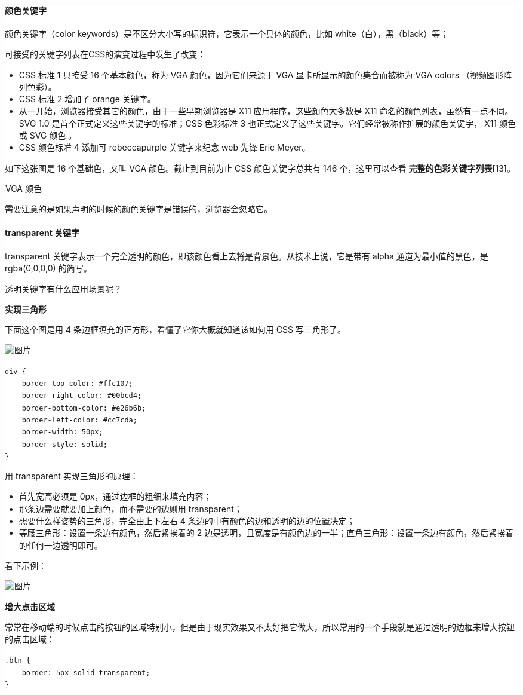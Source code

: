 #### 颜色关键字

颜色关键字（color keywords）是不区分大小写的标识符，它表示一个具体的颜色，比如 white（白），黑（black）等；

可接受的关键字列表在CSS的演变过程中发生了改变：

- CSS 标准 1 只接受 16 个基本颜色，称为 VGA 颜色，因为它们来源于 VGA 显卡所显示的颜色集合而被称为 VGA colors （视频图形阵列色彩）。
- CSS 标准 2 增加了 orange 关键字。
- 从一开始，浏览器接受其它的颜色，由于一些早期浏览器是 X11 应用程序，这些颜色大多数是 X11 命名的颜色列表，虽然有一点不同。SVG 1.0 是首个正式定义这些关键字的标准；CSS 色彩标准 3 也正式定义了这些关键字。它们经常被称作扩展的颜色关键字， X11 颜色或 SVG 颜色 。
- CSS 颜色标准 4 添加可 rebeccapurple 关键字来纪念 web 先锋 Eric Meyer。

如下这张图是 16 个基础色，又叫 VGA 颜色。截止到目前为止 CSS 颜色关键字总共有 146 个，这里可以查看 **完整的色彩关键字列表**[13]。

![图片](data:image/gif;base64,iVBORw0KGgoAAAANSUhEUgAAAAEAAAABCAYAAAAfFcSJAAAADUlEQVQImWNgYGBgAAAABQABh6FO1AAAAABJRU5ErkJggg==)VGA 颜色

需要注意的是如果声明的时候的颜色关键字是错误的，浏览器会忽略它。

#### transparent 关键字

transparent 关键字表示一个完全透明的颜色，即该颜色看上去将是背景色。从技术上说，它是带有 alpha 通道为最小值的黑色，是 rgba(0,0,0,0) 的简写。

透明关键字有什么应用场景呢？

**实现三角形**

下面这个图是用 4 条边框填充的正方形，看懂了它你大概就知道该如何用 CSS 写三角形了。

![图片](https://mmbiz.qpic.cn/mmbiz_png/uBN8JVFZtDStKa0mNze4vibzGzzBSQdg0PuMAFQ8Qdno9u5KZzibbP3gYyNiaicMYiaQNqBd4241K8Xeecmn6AmnhjA/640?wx_fmt=png&tp=webp&wxfrom=5&wx_lazy=1&wx_co=1)

```
div {
    border-top-color: #ffc107;
    border-right-color: #00bcd4;
    border-bottom-color: #e26b6b;
    border-left-color: #cc7cda;
    border-width: 50px;
    border-style: solid;
}
```

用 transparent 实现三角形的原理：

- 首先宽高必须是 0px，通过边框的粗细来填充内容；
- 那条边需要就要加上颜色，而不需要的边则用 transparent；
- 想要什么样姿势的三角形，完全由上下左右 4 条边的中有颜色的边和透明的边的位置决定；
- 等腰三角形：设置一条边有颜色，然后紧挨着的 2 边是透明，且宽度是有颜色边的一半；直角三角形：设置一条边有颜色，然后紧挨着的任何一边透明即可。

看下示例：

![图片](https://mmbiz.qpic.cn/mmbiz_png/uBN8JVFZtDStKa0mNze4vibzGzzBSQdg0ofzppyNHCEGDf4BTNoag7L8DOdV04hbRibxK0aXs6Oz8Vjexk1ia151g/640?wx_fmt=png&tp=webp&wxfrom=5&wx_lazy=1&wx_co=1)

**增大点击区域**

常常在移动端的时候点击的按钮的区域特别小，但是由于现实效果又不太好把它做大，所以常用的一个手段就是通过透明的边框来增大按钮的点击区域：

```
.btn {
    border: 5px solid transparent;
}
```
